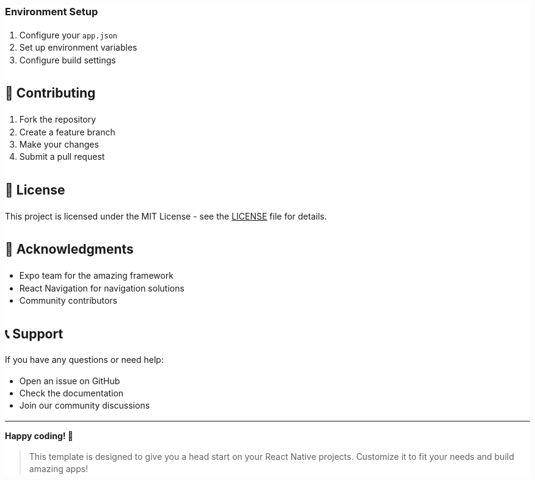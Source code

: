 ### Environment Setup

1. Configure your `app.json`
2. Set up environment variables
3. Configure build settings

## 🤝 Contributing

1. Fork the repository
2. Create a feature branch
3. Make your changes
4. Submit a pull request

## 📄 License

This project is licensed under the MIT License - see the [LICENSE](LICENSE) file for details.

## 🙏 Acknowledgments

- Expo team for the amazing framework
- React Navigation for navigation solutions
- Community contributors

## 📞 Support

If you have any questions or need help:
- Open an issue on GitHub
- Check the documentation
- Join our community discussions

---

**Happy coding! 🎉**

> This template is designed to give you a head start on your React Native projects. Customize it to fit your needs and build amazing apps!
